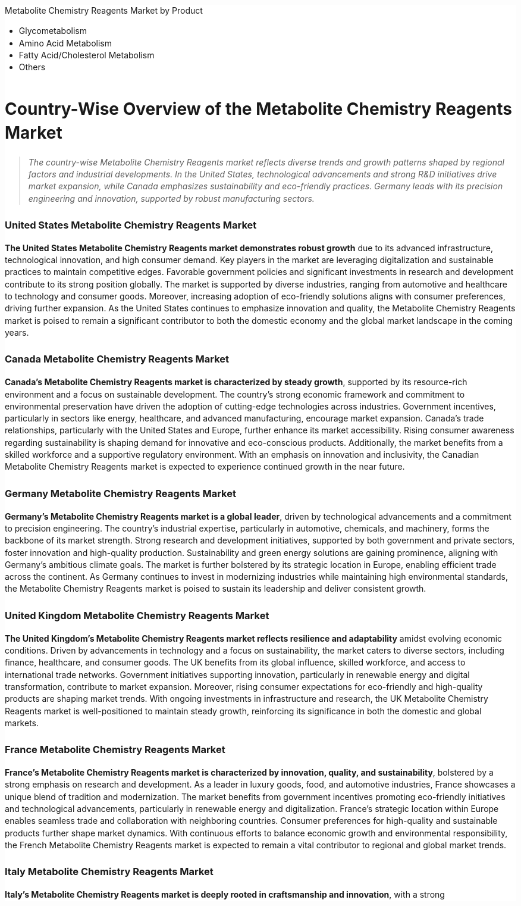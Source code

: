 Metabolite Chemistry Reagents Market by Product</h3><ul><li>Glycometabolism</li><li>Amino Acid Metabolism</li><li>Fatty Acid/Cholesterol Metabolism</li><li>Others</li></ul><h1><span class="">Country-Wise Overview of the Metabolite Chemistry Reagents Market<br /></span></h1><blockquote><p><em><span class="">The country-wise Metabolite Chemistry Reagents market reflects diverse trends and growth patterns shaped by regional factors and industrial developments. In the United States, technological advancements and strong R&amp;D initiatives drive market expansion, while Canada emphasizes sustainability and eco-friendly practices. Germany leads with its precision engineering and innovation, supported by robust manufacturing sectors.</span></em></p></blockquote><h3><strong>United States Metabolite Chemistry Reagents Market</strong></h3><p><strong>The United States Metabolite Chemistry Reagents market demonstrates robust growth</strong> due to its advanced infrastructure, technological innovation, and high consumer demand. Key players in the market are leveraging digitalization and sustainable practices to maintain competitive edges. Favorable government policies and significant investments in research and development contribute to its strong position globally. The market is supported by diverse industries, ranging from automotive and healthcare to technology and consumer goods. Moreover, increasing adoption of eco-friendly solutions aligns with consumer preferences, driving further expansion. As the United States continues to emphasize innovation and quality, the Metabolite Chemistry Reagents market is poised to remain a significant contributor to both the domestic economy and the global market landscape in the coming years.</p><h3><strong>Canada Metabolite Chemistry Reagents Market</strong></h3><p><strong>Canada&rsquo;s Metabolite Chemistry Reagents market is characterized by steady growth</strong>, supported by its resource-rich environment and a focus on sustainable development. The country&rsquo;s strong economic framework and commitment to environmental preservation have driven the adoption of cutting-edge technologies across industries. Government incentives, particularly in sectors like energy, healthcare, and advanced manufacturing, encourage market expansion. Canada&rsquo;s trade relationships, particularly with the United States and Europe, further enhance its market accessibility. Rising consumer awareness regarding sustainability is shaping demand for innovative and eco-conscious products. Additionally, the market benefits from a skilled workforce and a supportive regulatory environment. With an emphasis on innovation and inclusivity, the Canadian Metabolite Chemistry Reagents market is expected to experience continued growth in the near future.</p><h3><strong>Germany Metabolite Chemistry Reagents Market</strong></h3><p><strong>Germany&rsquo;s Metabolite Chemistry Reagents market is a global leader</strong>, driven by technological advancements and a commitment to precision engineering. The country&rsquo;s industrial expertise, particularly in automotive, chemicals, and machinery, forms the backbone of its market strength. Strong research and development initiatives, supported by both government and private sectors, foster innovation and high-quality production. Sustainability and green energy solutions are gaining prominence, aligning with Germany&rsquo;s ambitious climate goals. The market is further bolstered by its strategic location in Europe, enabling efficient trade across the continent. As Germany continues to invest in modernizing industries while maintaining high environmental standards, the Metabolite Chemistry Reagents market is poised to sustain its leadership and deliver consistent growth.</p><h3><strong>United Kingdom Metabolite Chemistry Reagents Market</strong></h3><p><strong>The United Kingdom&rsquo;s Metabolite Chemistry Reagents market reflects resilience and adaptability</strong> amidst evolving economic conditions. Driven by advancements in technology and a focus on sustainability, the market caters to diverse sectors, including finance, healthcare, and consumer goods. The UK benefits from its global influence, skilled workforce, and access to international trade networks. Government initiatives supporting innovation, particularly in renewable energy and digital transformation, contribute to market expansion. Moreover, rising consumer expectations for eco-friendly and high-quality products are shaping market trends. With ongoing investments in infrastructure and research, the UK Metabolite Chemistry Reagents market is well-positioned to maintain steady growth, reinforcing its significance in both the domestic and global markets.</p><h3><strong>France Metabolite Chemistry Reagents Market</strong></h3><p><strong>France&rsquo;s Metabolite Chemistry Reagents market is characterized by innovation, quality, and sustainability</strong>, bolstered by a strong emphasis on research and development. As a leader in luxury goods, food, and automotive industries, France showcases a unique blend of tradition and modernization. The market benefits from government incentives promoting eco-friendly initiatives and technological advancements, particularly in renewable energy and digitalization. France&rsquo;s strategic location within Europe enables seamless trade and collaboration with neighboring countries. Consumer preferences for high-quality and sustainable products further shape market dynamics. With continuous efforts to balance economic growth and environmental responsibility, the French Metabolite Chemistry Reagents market is expected to remain a vital contributor to regional and global market trends.</p><h3><strong>Italy Metabolite Chemistry Reagents Market</strong></h3><p><strong>Italy&rsquo;s Metabolite Chemistry Reagents market is deeply rooted in craftsmanship and innovation</strong>, with a strong